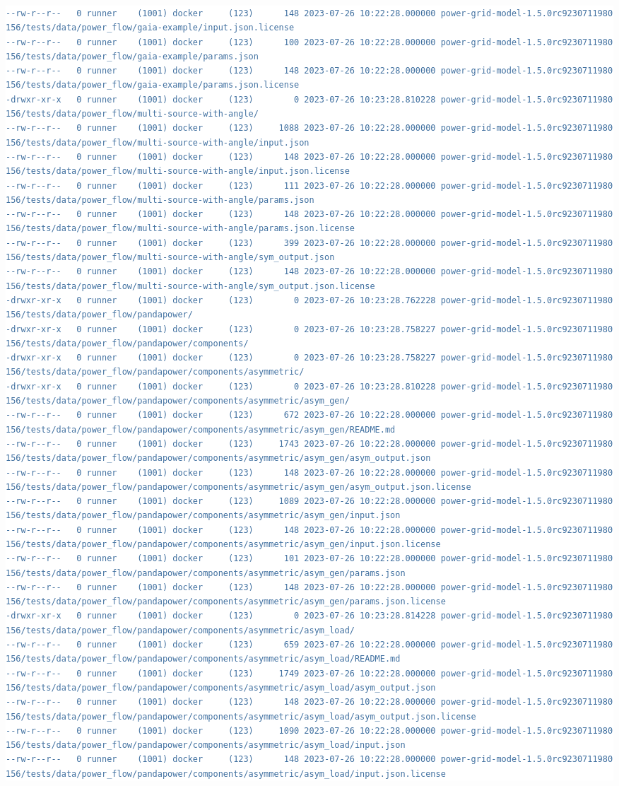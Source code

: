 ```diff
--rw-r--r--   0 runner    (1001) docker     (123)      148 2023-07-26 10:22:28.000000 power-grid-model-1.5.0rc9230711980156/tests/data/power_flow/gaia-example/input.json.license
--rw-r--r--   0 runner    (1001) docker     (123)      100 2023-07-26 10:22:28.000000 power-grid-model-1.5.0rc9230711980156/tests/data/power_flow/gaia-example/params.json
--rw-r--r--   0 runner    (1001) docker     (123)      148 2023-07-26 10:22:28.000000 power-grid-model-1.5.0rc9230711980156/tests/data/power_flow/gaia-example/params.json.license
-drwxr-xr-x   0 runner    (1001) docker     (123)        0 2023-07-26 10:23:28.810228 power-grid-model-1.5.0rc9230711980156/tests/data/power_flow/multi-source-with-angle/
--rw-r--r--   0 runner    (1001) docker     (123)     1088 2023-07-26 10:22:28.000000 power-grid-model-1.5.0rc9230711980156/tests/data/power_flow/multi-source-with-angle/input.json
--rw-r--r--   0 runner    (1001) docker     (123)      148 2023-07-26 10:22:28.000000 power-grid-model-1.5.0rc9230711980156/tests/data/power_flow/multi-source-with-angle/input.json.license
--rw-r--r--   0 runner    (1001) docker     (123)      111 2023-07-26 10:22:28.000000 power-grid-model-1.5.0rc9230711980156/tests/data/power_flow/multi-source-with-angle/params.json
--rw-r--r--   0 runner    (1001) docker     (123)      148 2023-07-26 10:22:28.000000 power-grid-model-1.5.0rc9230711980156/tests/data/power_flow/multi-source-with-angle/params.json.license
--rw-r--r--   0 runner    (1001) docker     (123)      399 2023-07-26 10:22:28.000000 power-grid-model-1.5.0rc9230711980156/tests/data/power_flow/multi-source-with-angle/sym_output.json
--rw-r--r--   0 runner    (1001) docker     (123)      148 2023-07-26 10:22:28.000000 power-grid-model-1.5.0rc9230711980156/tests/data/power_flow/multi-source-with-angle/sym_output.json.license
-drwxr-xr-x   0 runner    (1001) docker     (123)        0 2023-07-26 10:23:28.762228 power-grid-model-1.5.0rc9230711980156/tests/data/power_flow/pandapower/
-drwxr-xr-x   0 runner    (1001) docker     (123)        0 2023-07-26 10:23:28.758227 power-grid-model-1.5.0rc9230711980156/tests/data/power_flow/pandapower/components/
-drwxr-xr-x   0 runner    (1001) docker     (123)        0 2023-07-26 10:23:28.758227 power-grid-model-1.5.0rc9230711980156/tests/data/power_flow/pandapower/components/asymmetric/
-drwxr-xr-x   0 runner    (1001) docker     (123)        0 2023-07-26 10:23:28.810228 power-grid-model-1.5.0rc9230711980156/tests/data/power_flow/pandapower/components/asymmetric/asym_gen/
--rw-r--r--   0 runner    (1001) docker     (123)      672 2023-07-26 10:22:28.000000 power-grid-model-1.5.0rc9230711980156/tests/data/power_flow/pandapower/components/asymmetric/asym_gen/README.md
--rw-r--r--   0 runner    (1001) docker     (123)     1743 2023-07-26 10:22:28.000000 power-grid-model-1.5.0rc9230711980156/tests/data/power_flow/pandapower/components/asymmetric/asym_gen/asym_output.json
--rw-r--r--   0 runner    (1001) docker     (123)      148 2023-07-26 10:22:28.000000 power-grid-model-1.5.0rc9230711980156/tests/data/power_flow/pandapower/components/asymmetric/asym_gen/asym_output.json.license
--rw-r--r--   0 runner    (1001) docker     (123)     1089 2023-07-26 10:22:28.000000 power-grid-model-1.5.0rc9230711980156/tests/data/power_flow/pandapower/components/asymmetric/asym_gen/input.json
--rw-r--r--   0 runner    (1001) docker     (123)      148 2023-07-26 10:22:28.000000 power-grid-model-1.5.0rc9230711980156/tests/data/power_flow/pandapower/components/asymmetric/asym_gen/input.json.license
--rw-r--r--   0 runner    (1001) docker     (123)      101 2023-07-26 10:22:28.000000 power-grid-model-1.5.0rc9230711980156/tests/data/power_flow/pandapower/components/asymmetric/asym_gen/params.json
--rw-r--r--   0 runner    (1001) docker     (123)      148 2023-07-26 10:22:28.000000 power-grid-model-1.5.0rc9230711980156/tests/data/power_flow/pandapower/components/asymmetric/asym_gen/params.json.license
-drwxr-xr-x   0 runner    (1001) docker     (123)        0 2023-07-26 10:23:28.814228 power-grid-model-1.5.0rc9230711980156/tests/data/power_flow/pandapower/components/asymmetric/asym_load/
--rw-r--r--   0 runner    (1001) docker     (123)      659 2023-07-26 10:22:28.000000 power-grid-model-1.5.0rc9230711980156/tests/data/power_flow/pandapower/components/asymmetric/asym_load/README.md
--rw-r--r--   0 runner    (1001) docker     (123)     1749 2023-07-26 10:22:28.000000 power-grid-model-1.5.0rc9230711980156/tests/data/power_flow/pandapower/components/asymmetric/asym_load/asym_output.json
--rw-r--r--   0 runner    (1001) docker     (123)      148 2023-07-26 10:22:28.000000 power-grid-model-1.5.0rc9230711980156/tests/data/power_flow/pandapower/components/asymmetric/asym_load/asym_output.json.license
--rw-r--r--   0 runner    (1001) docker     (123)     1090 2023-07-26 10:22:28.000000 power-grid-model-1.5.0rc9230711980156/tests/data/power_flow/pandapower/components/asymmetric/asym_load/input.json
--rw-r--r--   0 runner    (1001) docker     (123)      148 2023-07-26 10:22:28.000000 power-grid-model-1.5.0rc9230711980156/tests/data/power_flow/pandapower/components/asymmetric/asym_load/input.json.license
```
